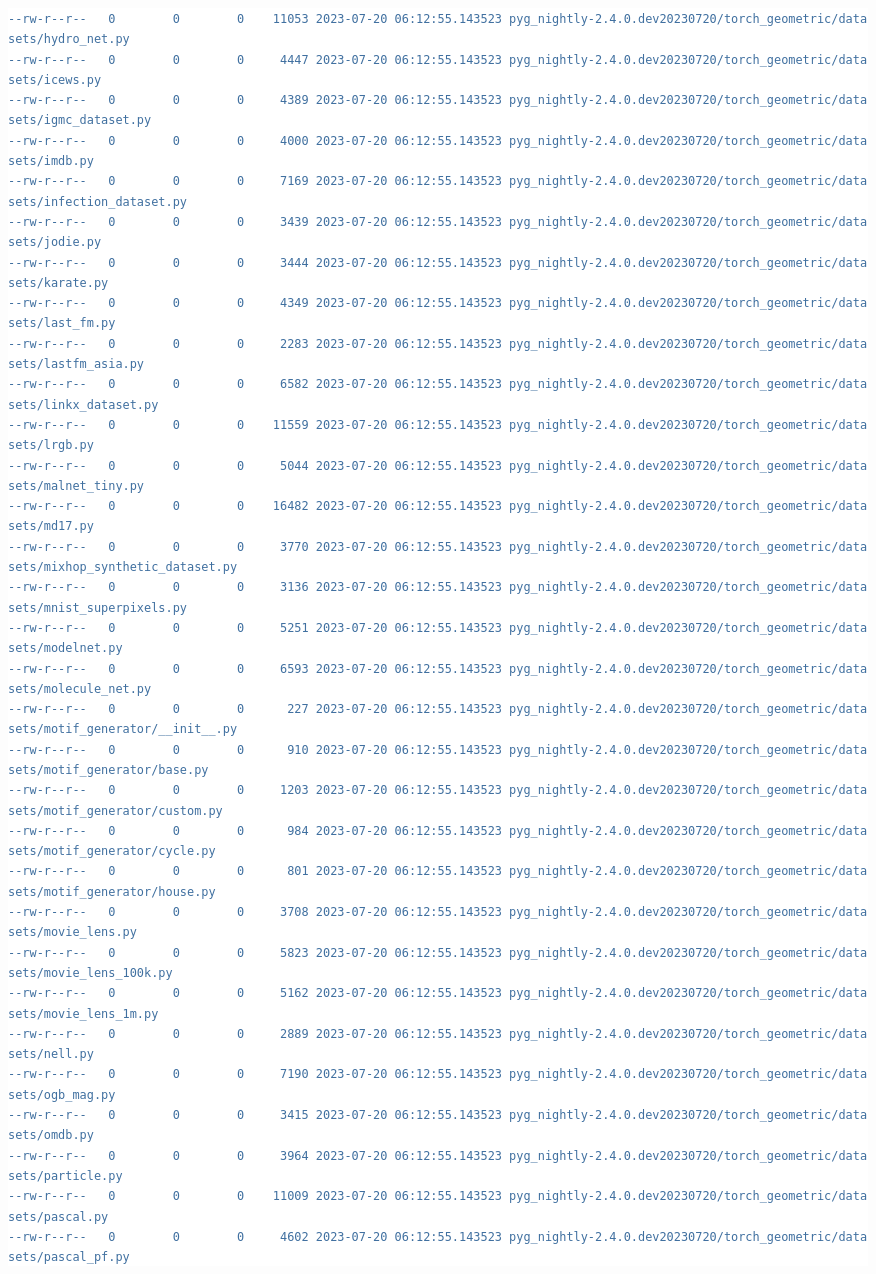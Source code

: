 ```diff
--rw-r--r--   0        0        0    11053 2023-07-20 06:12:55.143523 pyg_nightly-2.4.0.dev20230720/torch_geometric/datasets/hydro_net.py
--rw-r--r--   0        0        0     4447 2023-07-20 06:12:55.143523 pyg_nightly-2.4.0.dev20230720/torch_geometric/datasets/icews.py
--rw-r--r--   0        0        0     4389 2023-07-20 06:12:55.143523 pyg_nightly-2.4.0.dev20230720/torch_geometric/datasets/igmc_dataset.py
--rw-r--r--   0        0        0     4000 2023-07-20 06:12:55.143523 pyg_nightly-2.4.0.dev20230720/torch_geometric/datasets/imdb.py
--rw-r--r--   0        0        0     7169 2023-07-20 06:12:55.143523 pyg_nightly-2.4.0.dev20230720/torch_geometric/datasets/infection_dataset.py
--rw-r--r--   0        0        0     3439 2023-07-20 06:12:55.143523 pyg_nightly-2.4.0.dev20230720/torch_geometric/datasets/jodie.py
--rw-r--r--   0        0        0     3444 2023-07-20 06:12:55.143523 pyg_nightly-2.4.0.dev20230720/torch_geometric/datasets/karate.py
--rw-r--r--   0        0        0     4349 2023-07-20 06:12:55.143523 pyg_nightly-2.4.0.dev20230720/torch_geometric/datasets/last_fm.py
--rw-r--r--   0        0        0     2283 2023-07-20 06:12:55.143523 pyg_nightly-2.4.0.dev20230720/torch_geometric/datasets/lastfm_asia.py
--rw-r--r--   0        0        0     6582 2023-07-20 06:12:55.143523 pyg_nightly-2.4.0.dev20230720/torch_geometric/datasets/linkx_dataset.py
--rw-r--r--   0        0        0    11559 2023-07-20 06:12:55.143523 pyg_nightly-2.4.0.dev20230720/torch_geometric/datasets/lrgb.py
--rw-r--r--   0        0        0     5044 2023-07-20 06:12:55.143523 pyg_nightly-2.4.0.dev20230720/torch_geometric/datasets/malnet_tiny.py
--rw-r--r--   0        0        0    16482 2023-07-20 06:12:55.143523 pyg_nightly-2.4.0.dev20230720/torch_geometric/datasets/md17.py
--rw-r--r--   0        0        0     3770 2023-07-20 06:12:55.143523 pyg_nightly-2.4.0.dev20230720/torch_geometric/datasets/mixhop_synthetic_dataset.py
--rw-r--r--   0        0        0     3136 2023-07-20 06:12:55.143523 pyg_nightly-2.4.0.dev20230720/torch_geometric/datasets/mnist_superpixels.py
--rw-r--r--   0        0        0     5251 2023-07-20 06:12:55.143523 pyg_nightly-2.4.0.dev20230720/torch_geometric/datasets/modelnet.py
--rw-r--r--   0        0        0     6593 2023-07-20 06:12:55.143523 pyg_nightly-2.4.0.dev20230720/torch_geometric/datasets/molecule_net.py
--rw-r--r--   0        0        0      227 2023-07-20 06:12:55.143523 pyg_nightly-2.4.0.dev20230720/torch_geometric/datasets/motif_generator/__init__.py
--rw-r--r--   0        0        0      910 2023-07-20 06:12:55.143523 pyg_nightly-2.4.0.dev20230720/torch_geometric/datasets/motif_generator/base.py
--rw-r--r--   0        0        0     1203 2023-07-20 06:12:55.143523 pyg_nightly-2.4.0.dev20230720/torch_geometric/datasets/motif_generator/custom.py
--rw-r--r--   0        0        0      984 2023-07-20 06:12:55.143523 pyg_nightly-2.4.0.dev20230720/torch_geometric/datasets/motif_generator/cycle.py
--rw-r--r--   0        0        0      801 2023-07-20 06:12:55.143523 pyg_nightly-2.4.0.dev20230720/torch_geometric/datasets/motif_generator/house.py
--rw-r--r--   0        0        0     3708 2023-07-20 06:12:55.143523 pyg_nightly-2.4.0.dev20230720/torch_geometric/datasets/movie_lens.py
--rw-r--r--   0        0        0     5823 2023-07-20 06:12:55.143523 pyg_nightly-2.4.0.dev20230720/torch_geometric/datasets/movie_lens_100k.py
--rw-r--r--   0        0        0     5162 2023-07-20 06:12:55.143523 pyg_nightly-2.4.0.dev20230720/torch_geometric/datasets/movie_lens_1m.py
--rw-r--r--   0        0        0     2889 2023-07-20 06:12:55.143523 pyg_nightly-2.4.0.dev20230720/torch_geometric/datasets/nell.py
--rw-r--r--   0        0        0     7190 2023-07-20 06:12:55.143523 pyg_nightly-2.4.0.dev20230720/torch_geometric/datasets/ogb_mag.py
--rw-r--r--   0        0        0     3415 2023-07-20 06:12:55.143523 pyg_nightly-2.4.0.dev20230720/torch_geometric/datasets/omdb.py
--rw-r--r--   0        0        0     3964 2023-07-20 06:12:55.143523 pyg_nightly-2.4.0.dev20230720/torch_geometric/datasets/particle.py
--rw-r--r--   0        0        0    11009 2023-07-20 06:12:55.143523 pyg_nightly-2.4.0.dev20230720/torch_geometric/datasets/pascal.py
--rw-r--r--   0        0        0     4602 2023-07-20 06:12:55.143523 pyg_nightly-2.4.0.dev20230720/torch_geometric/datasets/pascal_pf.py
```